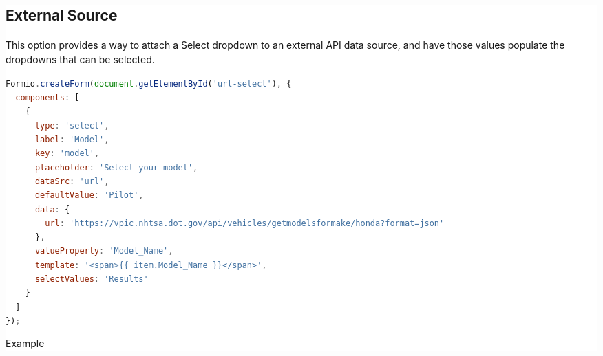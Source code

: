 ## External Source
This option provides a way to attach a Select dropdown to an external API data source, and have those values populate the dropdowns that can be selected.

<div class="row">
  <div class="col col-8">
  
```javascript 
Formio.createForm(document.getElementById('url-select'), {
  components: [
    {
      type: 'select',
      label: 'Model',
      key: 'model',
      placeholder: 'Select your model',
      dataSrc: 'url',
      defaultValue: 'Pilot',
      data: {
        url: 'https://vpic.nhtsa.dot.gov/api/vehicles/getmodelsformake/honda?format=json'
      },
      valueProperty: 'Model_Name',
      template: '<span>{{ item.Model_Name }}</span>',
      selectValues: 'Results'
    }
  ]
});
```
  
  </div>
  <div class="col col-4">
    <div class="card">
        <div class="card-header">
            Example
        </div>
        <div class="card-body">
            <div id="url-select"></div>
        </div>
    </div>
    <script type="text/javascript">
      createSelectForm('url-select', {
        type: 'select',
        label: 'Model',
        key: 'model',
        placeholder: 'Select your model',
        dataSrc: 'url',
        defaultValue: 'Pilot',
        data: {
          url: 'https://vpic.nhtsa.dot.gov/api/vehicles/getmodelsformake/honda?format=json'
        },
        valueProperty: 'Model_Name',
        template: '<span>{{ item.Model_Name }}</span>',
        selectValues: 'Results'
      });
    </script>
  </div>
</div>
